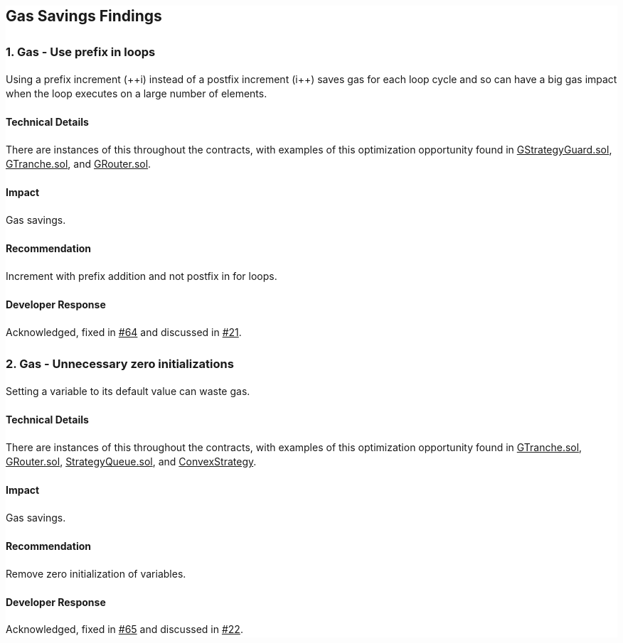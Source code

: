 ## Gas Savings Findings

### 1. Gas - Use prefix in loops

Using a prefix increment (++i) instead of a postfix increment (i++) saves gas for each loop cycle and so can have a big gas impact when the loop executes on a large number of elements.

#### Technical Details

There are instances of this throughout the contracts, with examples of this optimization opportunity found in [GStrategyGuard.sol](https://github.com/groLabs/GSquared-foundry/blob/f1831bdb353d4a0b3a8937087e1663f73b75e905/src/strategy/keeper/GStrategyGuard.sol#L98), [GTranche.sol](https://github.com/groLabs/GSquared-foundry/blob/f1831bdb353d4a0b3a8937087e1663f73b75e905/src/GTranche.sol#L512), and [GRouter.sol](https://github.com/groLabs/GSquared-foundry/blob/f1831bdb353d4a0b3a8937087e1663f73b75e905/src/GRouter.sol#L381).

#### Impact

Gas savings.

#### Recommendation

Increment with prefix addition and not postfix in for loops.

#### Developer Response

Acknowledged, fixed in [#64](https://github.com/groLabs/GSquared/pull/64) and discussed in [#21](https://github.com/groLabs/GSquared/issues/21).

### 2. Gas - Unnecessary zero initializations

Setting a variable to its default value can waste gas.

#### Technical Details

There are instances of this throughout the contracts, with examples of this optimization opportunity found in [GTranche.sol](https://github.com/groLabs/GSquared-foundry/blob/f1831bdb353d4a0b3a8937087e1663f73b75e905/src/GTranche.sol#L512), [GRouter.sol](https://github.com/groLabs/GSquared-foundry/blob/f1831bdb353d4a0b3a8937087e1663f73b75e905/src/GRouter.sol#L381), [StrategyQueue.sol](https://github.com/groLabs/GSquared-foundry/blob/f1831bdb353d4a0b3a8937087e1663f73b75e905/src/utils/StrategyQueue.sol#L49), and [ConvexStrategy](https://github.com/groLabs/GSquared-foundry/blob/f1831bdb353d4a0b3a8937087e1663f73b75e905/src/strategy/ConvexStrategy.sol#L231).

#### Impact

Gas savings.

#### Recommendation

Remove zero initialization of variables.

#### Developer Response

Acknowledged, fixed in [#65](https://github.com/groLabs/GSquared/pull/65) and discussed in [#22](https://github.com/groLabs/GSquared/issues/22).
